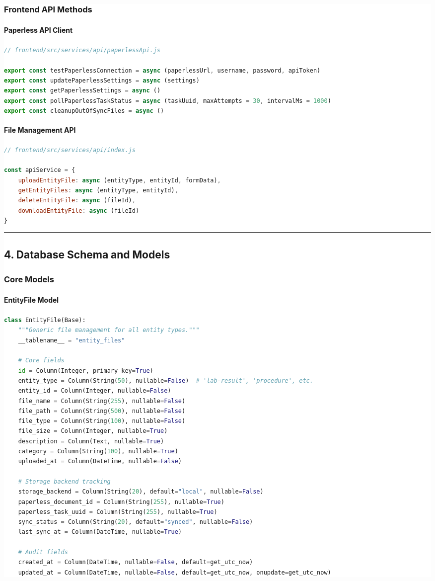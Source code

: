 ### Frontend API Methods

#### Paperless API Client
```javascript
// frontend/src/services/api/paperlessApi.js

export const testPaperlessConnection = async (paperlessUrl, username, password, apiToken)
export const updatePaperlessSettings = async (settings)
export const getPaperlessSettings = async ()
export const pollPaperlessTaskStatus = async (taskUuid, maxAttempts = 30, intervalMs = 1000)
export const cleanupOutOfSyncFiles = async ()
```

#### File Management API
```javascript
// frontend/src/services/api/index.js

const apiService = {
    uploadEntityFile: async (entityType, entityId, formData),
    getEntityFiles: async (entityType, entityId),
    deleteEntityFile: async (fileId),
    downloadEntityFile: async (fileId)
}
```

---

## 4. Database Schema and Models

### Core Models

#### EntityFile Model
```python
class EntityFile(Base):
    """Generic file management for all entity types."""
    __tablename__ = "entity_files"
    
    # Core fields
    id = Column(Integer, primary_key=True)
    entity_type = Column(String(50), nullable=False)  # 'lab-result', 'procedure', etc.
    entity_id = Column(Integer, nullable=False)
    file_name = Column(String(255), nullable=False)
    file_path = Column(String(500), nullable=False)
    file_type = Column(String(100), nullable=False)
    file_size = Column(Integer, nullable=True)
    description = Column(Text, nullable=True)
    category = Column(String(100), nullable=True)
    uploaded_at = Column(DateTime, nullable=False)
    
    # Storage backend tracking
    storage_backend = Column(String(20), default="local", nullable=False)
    paperless_document_id = Column(String(255), nullable=True)
    paperless_task_uuid = Column(String(255), nullable=True)
    sync_status = Column(String(20), default="synced", nullable=False)
    last_sync_at = Column(DateTime, nullable=True)
    
    # Audit fields
    created_at = Column(DateTime, nullable=False, default=get_utc_now)
    updated_at = Column(DateTime, nullable=False, default=get_utc_now, onupdate=get_utc_now)
```

